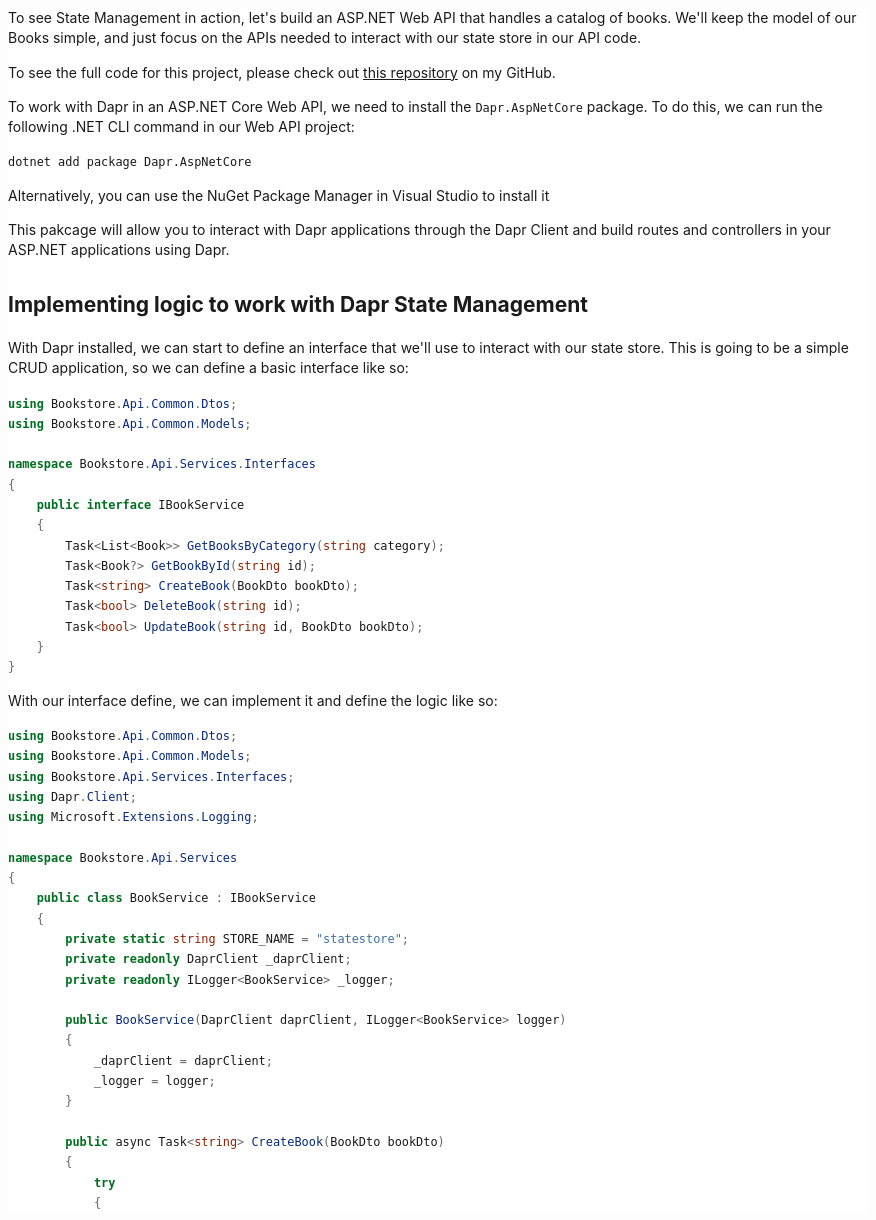 To see State Management in action, let's build an ASP.NET Web API that handles a catalog of books. We'll keep the model of our Books simple, and just focus on the APIs needed to interact with our state store in our API code.

To see the full code for this project, please check out [this repository](https://github.com/willvelida/dapr-resources/tree/main/StateManagement) on my GitHub.

To work with Dapr in an ASP.NET Core Web API, we need to install the ```Dapr.AspNetCore``` package. To do this, we can run the following .NET CLI command in our Web API project:

```bash
dotnet add package Dapr.AspNetCore
```

Alternatively, you can use the NuGet Package Manager in Visual Studio to install it

This pakcage will allow you to interact with Dapr applications through the Dapr Client and build routes and controllers in your ASP.NET applications using Dapr.

## Implementing logic to work with Dapr State Management

With Dapr installed, we can start to define an interface that we'll use to interact with our state store. This is going to be a simple CRUD application, so we can define a basic interface like so:

```csharp
using Bookstore.Api.Common.Dtos;
using Bookstore.Api.Common.Models;

namespace Bookstore.Api.Services.Interfaces
{
    public interface IBookService
    {
        Task<List<Book>> GetBooksByCategory(string category);
        Task<Book?> GetBookById(string id);
        Task<string> CreateBook(BookDto bookDto);
        Task<bool> DeleteBook(string id);
        Task<bool> UpdateBook(string id, BookDto bookDto);
    }
}
```

With our interface define, we can implement it and define the logic like so:

```csharp
using Bookstore.Api.Common.Dtos;
using Bookstore.Api.Common.Models;
using Bookstore.Api.Services.Interfaces;
using Dapr.Client;
using Microsoft.Extensions.Logging;

namespace Bookstore.Api.Services
{
    public class BookService : IBookService
    {
        private static string STORE_NAME = "statestore";
        private readonly DaprClient _daprClient;
        private readonly ILogger<BookService> _logger;

        public BookService(DaprClient daprClient, ILogger<BookService> logger)
        {
            _daprClient = daprClient;
            _logger = logger;
        }

        public async Task<string> CreateBook(BookDto bookDto)
        {
            try
            {
```